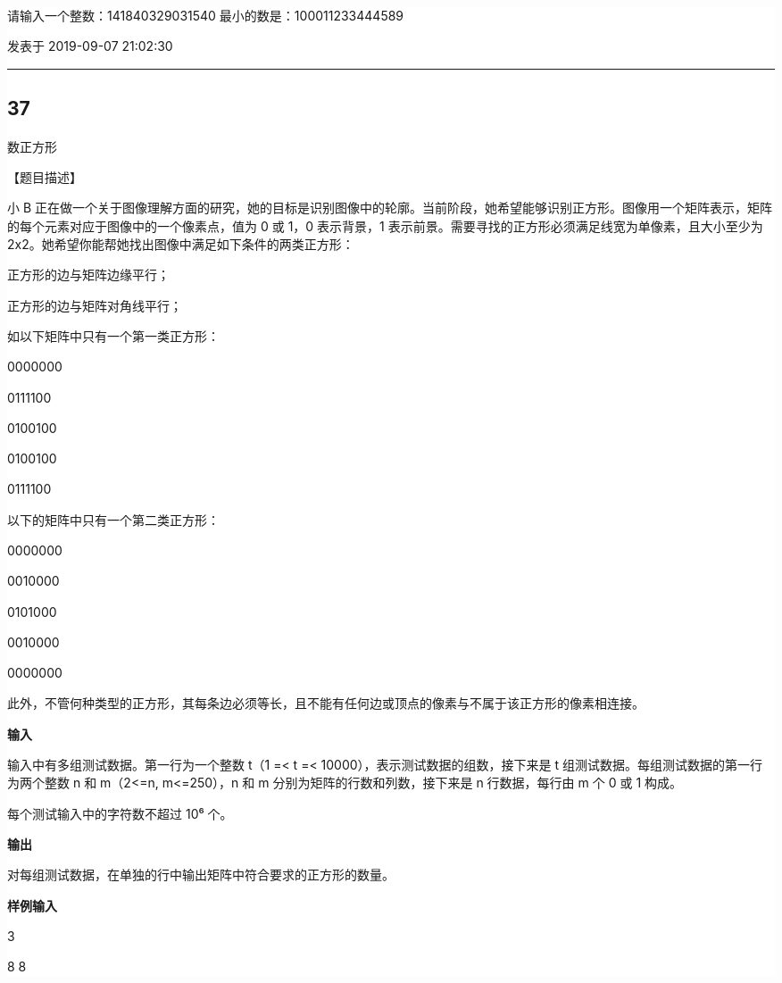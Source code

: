 
请输入一个整数：141840329031540
最小的数是：100011233444589

发表于 2019-09-07 21:02:30

* * *

## 37

数正方形

【题目描述】

小 B 正在做一个关于图像理解方面的研究，她的目标是识别图像中的轮廓。当前阶段，她希望能够识别正方形。图像用一个矩阵表示，矩阵的每个元素对应于图像中的一个像素点，值为 0 或 1，0 表示背景，1 表示前景。需要寻找的正方形必须满足线宽为单像素，且大小至少为 2x2。她希望你能帮她找出图像中满足如下条件的两类正方形：

正方形的边与矩阵边缘平行；

正方形的边与矩阵对角线平行；

如以下矩阵中只有一个第一类正方形：

0000000

0111100

0100100

0100100

0111100

以下的矩阵中只有一个第二类正方形：

0000000

0010000

0101000

0010000

0000000

此外，不管何种类型的正方形，其每条边必须等长，且不能有任何边或顶点的像素与不属于该正方形的像素相连接。

**输入**

输入中有多组测试数据。第一行为一个整数 t（1 =< t =< 10000），表示测试数据的组数，接下来是 t 组测试数据。每组测试数据的第一行为两个整数 n 和 m（2<=n, m<=250），n 和 m 分别为矩阵的行数和列数，接下来是 n 行数据，每行由 m 个 0 或 1 构成。

每个测试输入中的字符数不超过 10⁶ 个。

**输出**

对每组测试数据，在单独的行中输出矩阵中符合要求的正方形的数量。

**样例输入**

3

8 8
